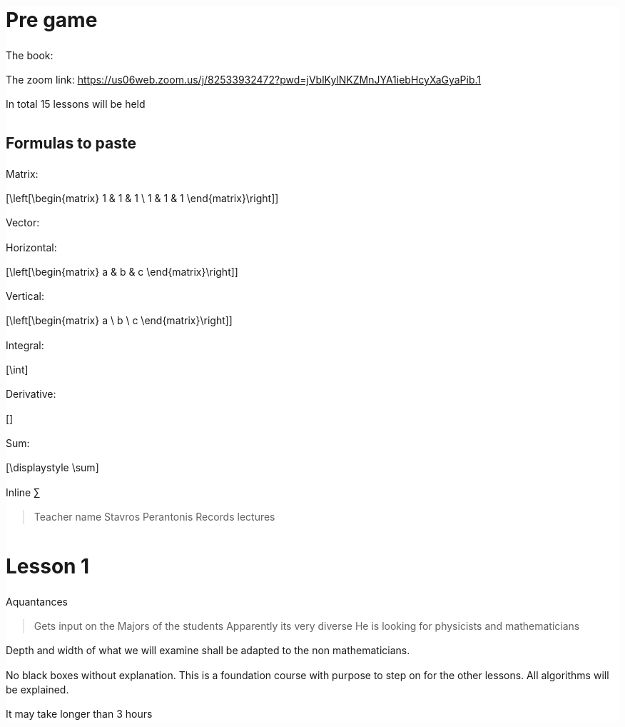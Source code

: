 # Pre game

The book: 

The zoom link: https://us06web.zoom.us/j/82533932472?pwd=jVblKylNKZMnJYA1iebHcyXaGyaPib.1

In total 15 lessons will be held

## Formulas to paste

Matrix:

\[\left[\begin{matrix} 1 & 1 & 1 \\ 1 & 1 & 1 \end{matrix}\right]\]

Vector:

Horizontal:

\[\left[\begin{matrix} a & b & c \end{matrix}\right]\]

Vertical:

\[\left[\begin{matrix} a \\ b \\ c \end{matrix}\right]\]

Integral:

\[\int\]

Derivative:

\[\]

Sum:

\[\displaystyle \sum\]

Inline
$\sum$

> Teacher name
> Stavros Perantonis
> Records lectures

# Lesson 1

Aquantances

> Gets input on the Majors of the students
> Apparently its very diverse
> He is looking for physicists and mathematicians

Depth and width of what we will examine shall be adapted to the non mathematicians.

No black boxes without explanation. This is a foundation course with purpose to step on for the other lessons. All algorithms will be explained.

It may take longer than 3 hours
